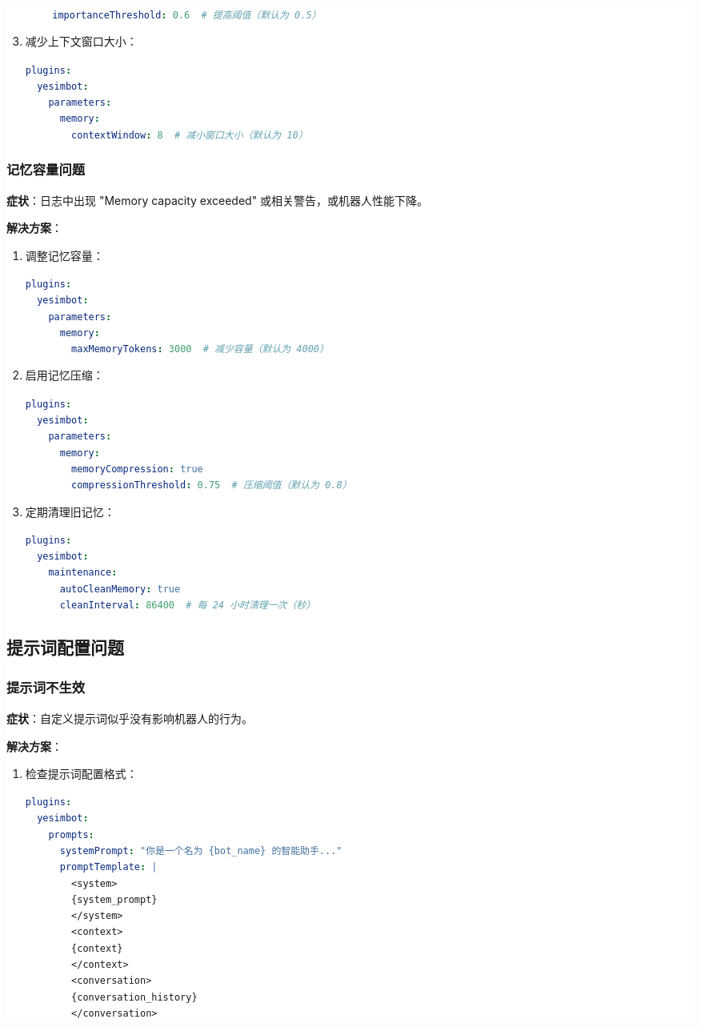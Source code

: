    ```yaml
           importanceThreshold: 0.6  # 提高阈值（默认为 0.5）
   ```
3. 减少上下文窗口大小：
   ```yaml
   plugins:
     yesimbot:
       parameters:
         memory:
           contextWindow: 8  # 减小窗口大小（默认为 10）
   ```

### 记忆容量问题

**症状**：日志中出现 "Memory capacity exceeded" 或相关警告，或机器人性能下降。

**解决方案**：
1. 调整记忆容量：
   ```yaml
   plugins:
     yesimbot:
       parameters:
         memory:
           maxMemoryTokens: 3000  # 减少容量（默认为 4000）
   ```
2. 启用记忆压缩：
   ```yaml
   plugins:
     yesimbot:
       parameters:
         memory:
           memoryCompression: true
           compressionThreshold: 0.75  # 压缩阈值（默认为 0.8）
   ```
3. 定期清理旧记忆：
   ```yaml
   plugins:
     yesimbot:
       maintenance:
         autoCleanMemory: true
         cleanInterval: 86400  # 每 24 小时清理一次（秒）
   ```

## 提示词配置问题

### 提示词不生效

**症状**：自定义提示词似乎没有影响机器人的行为。

**解决方案**：
1. 检查提示词配置格式：
   ```yaml
   plugins:
     yesimbot:
       prompts:
         systemPrompt: "你是一个名为 {bot_name} 的智能助手..."
         promptTemplate: |
           <system>
           {system_prompt}
           </system>
           <context>
           {context}
           </context>
           <conversation>
           {conversation_history}
           </conversation>
   ```